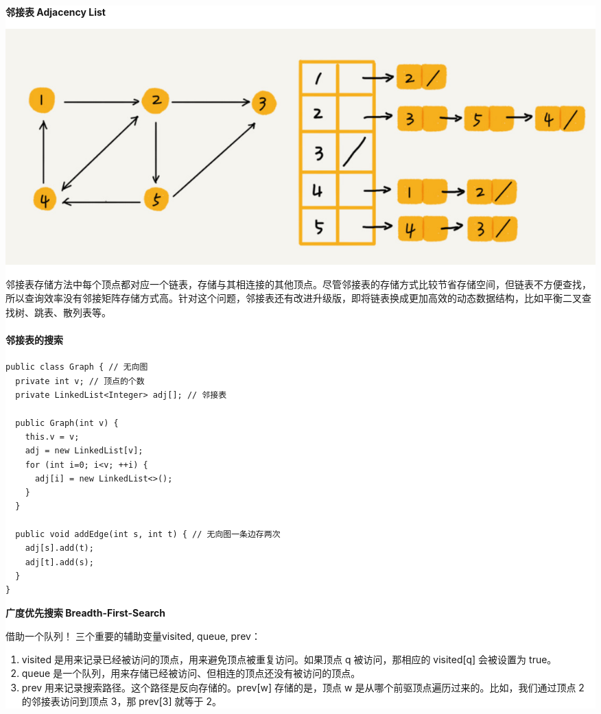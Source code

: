 **邻接表 Adjacency List**

![](/assets/img/2021-12-4-Algrism-in-one-page/2021-12-04-11-16-24.png)

邻接表存储方法中每个顶点都对应一个链表，存储与其相连接的其他顶点。尽管邻接表的存储方式比较节省存储空间，但链表不方便查找，所以查询效率没有邻接矩阵存储方式高。针对这个问题，邻接表还有改进升级版，即将链表换成更加高效的动态数据结构，比如平衡二叉查找树、跳表、散列表等。

#### 邻接表的搜索

```
public class Graph { // 无向图
  private int v; // 顶点的个数
  private LinkedList<Integer> adj[]; // 邻接表

  public Graph(int v) {
    this.v = v;
    adj = new LinkedList[v];
    for (int i=0; i<v; ++i) {
      adj[i] = new LinkedList<>();
    }
  }

  public void addEdge(int s, int t) { // 无向图一条边存两次
    adj[s].add(t);
    adj[t].add(s);
  }
}
```

**广度优先搜索 Breadth-First-Search**

借助一个队列！
三个重要的辅助变量visited, queue, prev：
1. visited 是用来记录已经被访问的顶点，用来避免顶点被重复访问。如果顶点 q 被访问，那相应的 visited[q] 会被设置为 true。
2. queue 是一个队列，用来存储已经被访问、但相连的顶点还没有被访问的顶点。
3. prev 用来记录搜索路径。这个路径是反向存储的。prev[w] 存储的是，顶点 w 是从哪个前驱顶点遍历过来的。比如，我们通过顶点 2 的邻接表访问到顶点 3，那 prev[3] 就等于 2。
